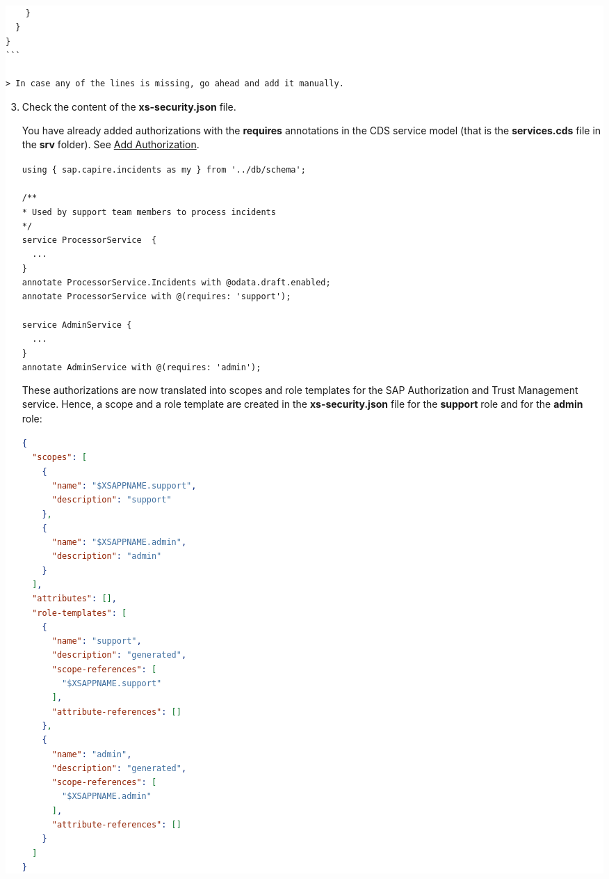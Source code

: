         }
      }
    }
    ```

    > In case any of the lines is missing, go ahead and add it manually. 

3. Check the content of the **xs-security.json** file.

    You have already added authorizations with the **requires** annotations in the CDS service model (that is the **services.cds** file in the **srv** folder). See [Add Authorization](add-authorization).

    ```CDS
    using { sap.capire.incidents as my } from '../db/schema';

    /**
    * Used by support team members to process incidents
    */
    service ProcessorService  {
      ...
    }
    annotate ProcessorService.Incidents with @odata.draft.enabled; 
    annotate ProcessorService with @(requires: 'support');

    service AdminService {
      ...
    }
    annotate AdminService with @(requires: 'admin');
    ```
    
    These authorizations are now translated into scopes and role templates for the SAP Authorization and Trust Management service. Hence, a scope and a role template are created in the **xs-security.json** file for the **support** role and for the **admin** role:

    ```json
    {
      "scopes": [
        {
          "name": "$XSAPPNAME.support",
          "description": "support"
        },
        {
          "name": "$XSAPPNAME.admin",
          "description": "admin"
        }
      ],
      "attributes": [],
      "role-templates": [
        {
          "name": "support",
          "description": "generated",
          "scope-references": [
            "$XSAPPNAME.support"
          ],
          "attribute-references": []
        },
        {
          "name": "admin",
          "description": "generated",
          "scope-references": [
            "$XSAPPNAME.admin"
          ],
          "attribute-references": []
        }
      ]
    }
    ```
